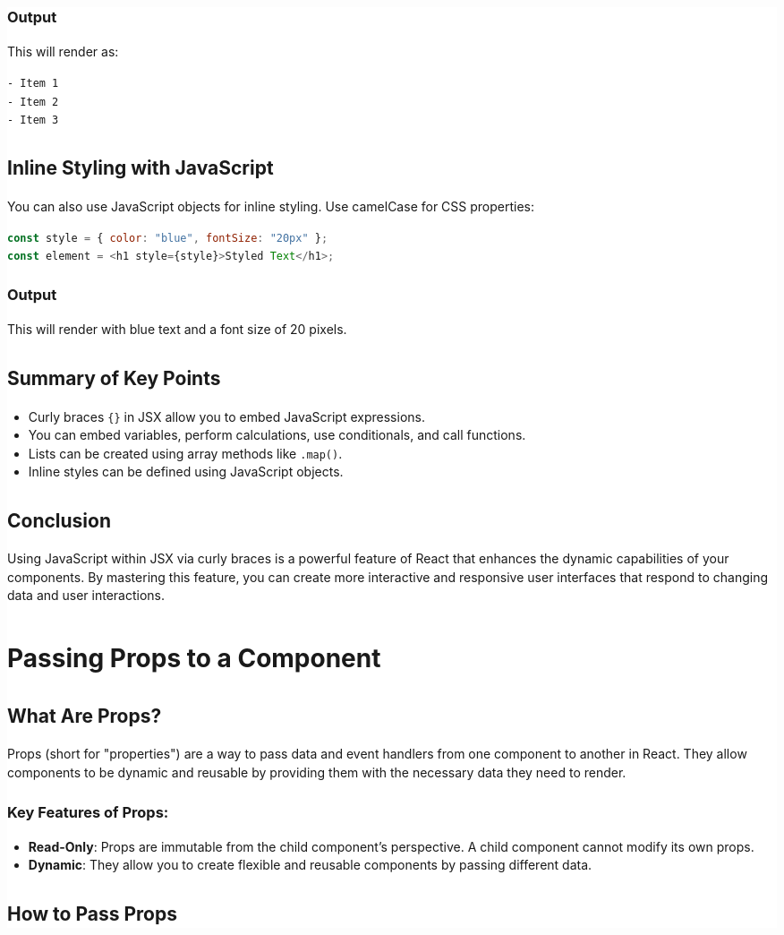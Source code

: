 ### Output

This will render as:

```
- Item 1
- Item 2
- Item 3
```

## Inline Styling with JavaScript

You can also use JavaScript objects for inline styling. Use camelCase for CSS properties:

```javascript
const style = { color: "blue", fontSize: "20px" };
const element = <h1 style={style}>Styled Text</h1>;
```

### Output

This will render with blue text and a font size of 20 pixels.

## Summary of Key Points

- Curly braces `{}` in JSX allow you to embed JavaScript expressions.
- You can embed variables, perform calculations, use conditionals, and call functions.
- Lists can be created using array methods like `.map()`.
- Inline styles can be defined using JavaScript objects.

## Conclusion

Using JavaScript within JSX via curly braces is a powerful feature of React that enhances the dynamic capabilities of your components. By mastering this feature, you can create more interactive and responsive user interfaces that respond to changing data and user interactions.

# Passing Props to a Component

## What Are Props?

Props (short for "properties") are a way to pass data and event handlers from one component to another in React. They allow components to be dynamic and reusable by providing them with the necessary data they need to render.

### Key Features of Props:

- **Read-Only**: Props are immutable from the child component’s perspective. A child component cannot modify its own props.
- **Dynamic**: They allow you to create flexible and reusable components by passing different data.

## How to Pass Props
